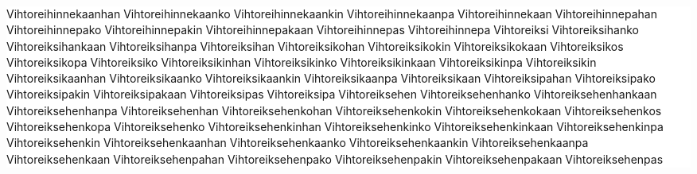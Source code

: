 Vihtoreihinnekaanhan
Vihtoreihinnekaanko
Vihtoreihinnekaankin
Vihtoreihinnekaanpa
Vihtoreihinnekaan
Vihtoreihinnepahan
Vihtoreihinnepako
Vihtoreihinnepakin
Vihtoreihinnepakaan
Vihtoreihinnepas
Vihtoreihinnepa
Vihtoreiksi
Vihtoreiksihanko
Vihtoreiksihankaan
Vihtoreiksihanpa
Vihtoreiksihan
Vihtoreiksikohan
Vihtoreiksikokin
Vihtoreiksikokaan
Vihtoreiksikos
Vihtoreiksikopa
Vihtoreiksiko
Vihtoreiksikinhan
Vihtoreiksikinko
Vihtoreiksikinkaan
Vihtoreiksikinpa
Vihtoreiksikin
Vihtoreiksikaanhan
Vihtoreiksikaanko
Vihtoreiksikaankin
Vihtoreiksikaanpa
Vihtoreiksikaan
Vihtoreiksipahan
Vihtoreiksipako
Vihtoreiksipakin
Vihtoreiksipakaan
Vihtoreiksipas
Vihtoreiksipa
Vihtoreiksehen
Vihtoreiksehenhanko
Vihtoreiksehenhankaan
Vihtoreiksehenhanpa
Vihtoreiksehenhan
Vihtoreiksehenkohan
Vihtoreiksehenkokin
Vihtoreiksehenkokaan
Vihtoreiksehenkos
Vihtoreiksehenkopa
Vihtoreiksehenko
Vihtoreiksehenkinhan
Vihtoreiksehenkinko
Vihtoreiksehenkinkaan
Vihtoreiksehenkinpa
Vihtoreiksehenkin
Vihtoreiksehenkaanhan
Vihtoreiksehenkaanko
Vihtoreiksehenkaankin
Vihtoreiksehenkaanpa
Vihtoreiksehenkaan
Vihtoreiksehenpahan
Vihtoreiksehenpako
Vihtoreiksehenpakin
Vihtoreiksehenpakaan
Vihtoreiksehenpas